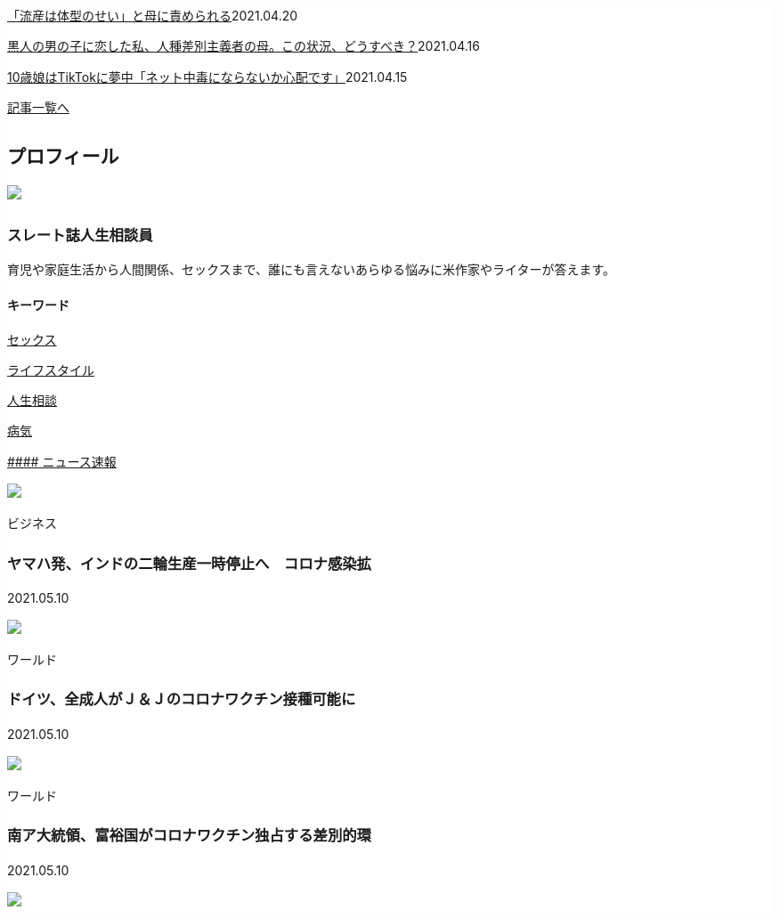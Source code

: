 [「流産は体型のせい」と母に責められる](https://www.newsweekjapan.jp/help_wanted/2021/04/2102093993.php)2021.04.20

[黒人の男の子に恋した私、人種差別主義者の母。この状況、どうすべき？](https://www.newsweekjapan.jp/help_wanted/2021/04/21022339393pdf.php)2021.04.16

[10歳娘はTikTokに夢中「ネット中毒にならないか心配です」](https://www.newsweekjapan.jp/help_wanted/2021/04/21012639383.php)2021.04.15

[記事一覧へ](https://www.newsweekjapan.jp/help_wanted/)

## プロフィール

![](https://www.newsweekjapan.jp/help_wanted//img/blogThum.jpg)

### スレート誌人生相談員

育児や家庭生活から人間関係、セックスまで、誰にも言えないあらゆる悩みに米作家やライターが答えます。

#### キーワード

[セックス](https://www.newsweekjapan.jp/tagsearch/%E3%82%BB%E3%83%83%E3%82%AF%E3%82%B9)

[ライフスタイル](https://www.newsweekjapan.jp/tagsearch/%E3%83%A9%E3%82%A4%E3%83%95%E3%82%B9%E3%82%BF%E3%82%A4%E3%83%AB)

[人生相談](https://www.newsweekjapan.jp/tagsearch/%E4%BA%BA%E7%94%9F%E7%9B%B8%E8%AB%87)

[病気](https://www.newsweekjapan.jp/tagsearch/%E7%97%85%E6%B0%97)

 [ #### ニュース速報](https://www.newsweekjapan.jp/headlines/)

![](https://www.newsweekjapan.jp/headlines/assets_c/2021/05/2021-05-10T100647Z_1_LYNXMPEH490EG_RTROPTP_2_AUTOSHOW-TOKYO-thumb-186x186-250619.jpg)

ビジネス

### ヤマハ発、インドの二輪生産一時停止へ　コロナ感染拡

2021.05.10

![](https://www.newsweekjapan.jp/headlines/assets_c/2021/05/2021-05-10T095024Z_1_LYNXMPEH490DW_RTROPTP_2_HEALTH-CORONAVIRUS-JOHNSON-JOHNSON-CDC-thumb-186x186-250614.jpg)

ワールド

### ドイツ、全成人がＪ＆Ｊのコロナワクチン接種可能に

2021.05.10

![](https://www.newsweekjapan.jp/headlines/assets_c/2021/05/2021-05-10T094759Z_1_LYNXMPEH490DS_RTROPTP_2_SAFRICA-POLITICS-ANC-thumb-186x186-250612.jpg)

ワールド

### 南ア大統領、富裕国がコロナワクチン独占する差別的環

2021.05.10

![](https://www.newsweekjapan.jp/headlines/assets_c/2021/05/2021-05-10T094508Z_1_LYNXMPEH490DP_RTROPTP_2_IRAN-NUCLEAR-USA-thumb-186x186-250613.jpg)
